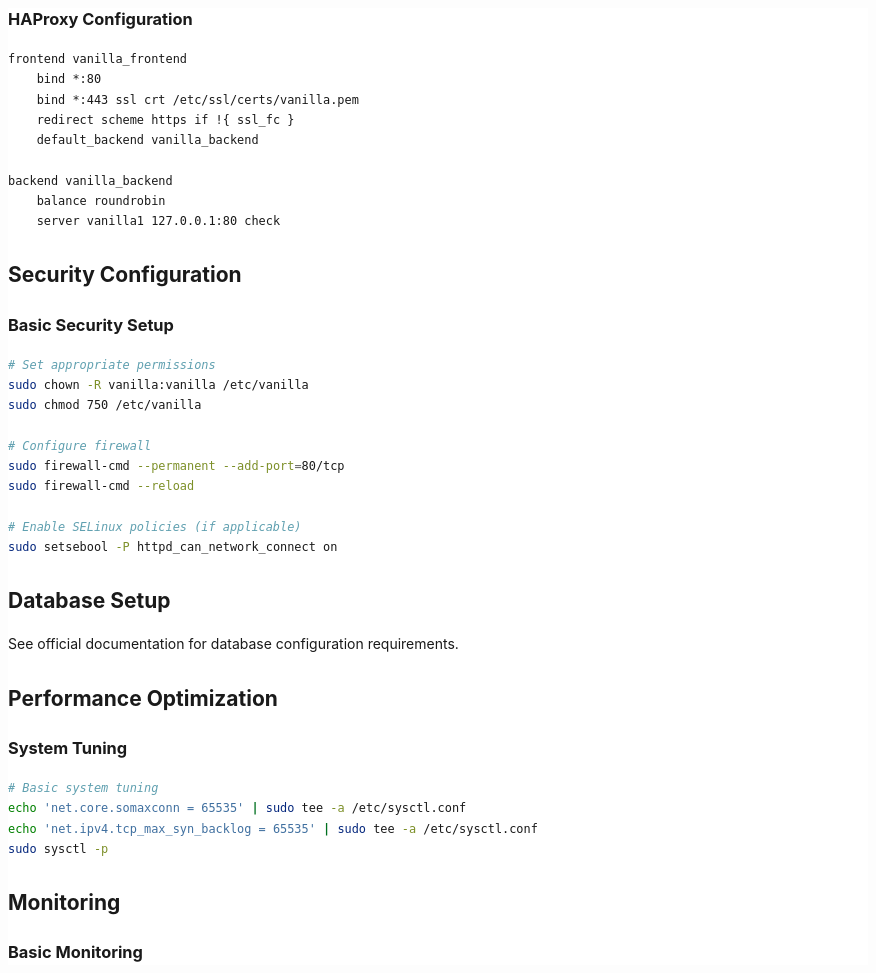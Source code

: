 ### HAProxy Configuration

```haproxy
frontend vanilla_frontend
    bind *:80
    bind *:443 ssl crt /etc/ssl/certs/vanilla.pem
    redirect scheme https if !{ ssl_fc }
    default_backend vanilla_backend

backend vanilla_backend
    balance roundrobin
    server vanilla1 127.0.0.1:80 check
```

## Security Configuration

### Basic Security Setup

```bash
# Set appropriate permissions
sudo chown -R vanilla:vanilla /etc/vanilla
sudo chmod 750 /etc/vanilla

# Configure firewall
sudo firewall-cmd --permanent --add-port=80/tcp
sudo firewall-cmd --reload

# Enable SELinux policies (if applicable)
sudo setsebool -P httpd_can_network_connect on
```

## Database Setup

See official documentation for database configuration requirements.

## Performance Optimization

### System Tuning

```bash
# Basic system tuning
echo 'net.core.somaxconn = 65535' | sudo tee -a /etc/sysctl.conf
echo 'net.ipv4.tcp_max_syn_backlog = 65535' | sudo tee -a /etc/sysctl.conf
sudo sysctl -p
```

## Monitoring

### Basic Monitoring
